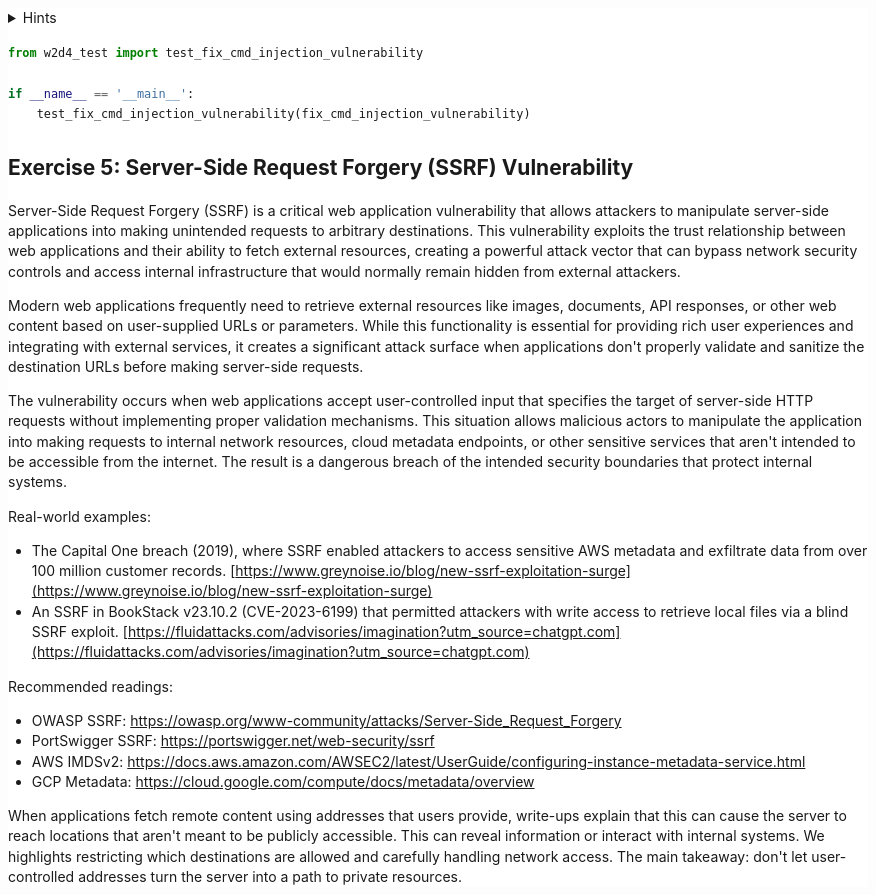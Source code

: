 <details><summary>Hints</summary></details>


```python
from w2d4_test import test_fix_cmd_injection_vulnerability

if __name__ == '__main__':
    test_fix_cmd_injection_vulnerability(fix_cmd_injection_vulnerability)
```

## Exercise 5: Server-Side Request Forgery (SSRF) Vulnerability

Server-Side Request Forgery (SSRF) is a critical web application vulnerability that allows attackers to manipulate server-side applications into making unintended requests to arbitrary destinations. This vulnerability exploits the trust relationship between web applications and their ability to fetch external resources, creating a powerful attack vector that can bypass network security controls and access internal infrastructure that would normally remain hidden from external attackers.

Modern web applications frequently need to retrieve external resources like images, documents, API responses, or other web content based on user-supplied URLs or parameters. While this functionality is essential for providing rich user experiences and integrating with external services, it creates a significant attack surface when applications don't properly validate and sanitize the destination URLs before making server-side requests.

The vulnerability occurs when web applications accept user-controlled input that specifies the target of server-side HTTP requests without implementing proper validation mechanisms. This situation allows malicious actors to manipulate the application into making requests to internal network resources, cloud metadata endpoints, or other sensitive services that aren't intended to be accessible from the internet. The result is a dangerous breach of the intended security boundaries that protect internal systems.

Real-world examples:
- The Capital One breach (2019), where SSRF enabled attackers to access sensitive AWS metadata and exfiltrate data from over 100 million customer records.
[https://www.greynoise.io/blog/new-ssrf-exploitation-surge](https://www.greynoise.io/blog/new-ssrf-exploitation-surge)
- An SSRF in BookStack v23.10.2 (CVE-2023-6199) that permitted attackers with write access to retrieve local files via a blind SSRF exploit.
[https://fluidattacks.com/advisories/imagination?utm_source=chatgpt.com](https://fluidattacks.com/advisories/imagination?utm_source=chatgpt.com)

Recommended readings:
- OWASP SSRF: https://owasp.org/www-community/attacks/Server-Side_Request_Forgery
- PortSwigger SSRF: https://portswigger.net/web-security/ssrf
- AWS IMDSv2: https://docs.aws.amazon.com/AWSEC2/latest/UserGuide/configuring-instance-metadata-service.html
- GCP Metadata: https://cloud.google.com/compute/docs/metadata/overview

When applications fetch remote content using addresses that users provide, write-ups explain that this can cause the server to reach locations that aren't meant to be publicly accessible. This can reveal information or interact with internal systems. We highlights restricting which destinations are allowed and carefully handling network access. The main takeaway: don't let user-controlled addresses turn the server into a path to private resources.
